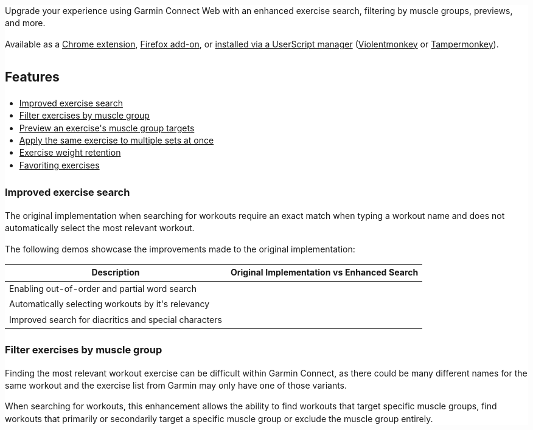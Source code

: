 Upgrade your experience using Garmin Connect Web with an enhanced exercise search, filtering by muscle groups, previews, and more.

Available as a [Chrome extension][cws-url], [Firefox add-on][faddon-url], or [installed via a UserScript manager](https://github.com/Wassup789/garmin-connect-enhancements/releases/latest/download/garmin-connect-enhancements.user.js
) ([Violentmonkey](https://violentmonkey.github.io) or [Tampermonkey](https://www.tampermonkey.net)).

## Features

  * [Improved exercise search](#improved-exercise-search)
  * [Filter exercises by muscle group](#filter-exercises-by-muscle-group)
  * [Preview an exercise's muscle group targets](#preview-an-exercises-muscle-group-targets)
  * [Apply the same exercise to multiple sets at once](#apply-the-same-exercise-to-multiple-sets-at-once)
  * [Exercise weight retention](#exercise-weight-retention)
  * [Favoriting exercises](#favoriting-exercises)


### Improved exercise search

The original implementation when searching for workouts require an exact match
when typing a workout name and does not automatically select the most relevant workout.

The following demos showcase the improvements made to the original implementation: 

| Description                                           | Original Implementation vs Enhanced Search                                                                                                                                                                                                                                                         |
|-------------------------------------------------------|----------------------------------------------------------------------------------------------------------------------------------------------------------------------------------------------------------------------------------------------------------------------------------------------------|
| Enabling out-of-order and partial word search         | <video height="300" src="https://github.com/Wassup789/garmin-connect-enhancements/assets/1007707/b1a59d31-3afd-4437-9f89-59770aa7b97b"></video>                                                                                                                                                    |
| Automatically selecting workouts by it's relevancy    | <video height="300" src="https://github.com/Wassup789/garmin-connect-enhancements/assets/1007707/ce328715-4d4c-4064-b961-7585527ec1f1"></video>                                                                                                                                                    |
| Improved search for diacritics and special characters | <video height="300" src="https://github.com/Wassup789/garmin-connect-enhancements/assets/1007707/7acb2a4c-c9e1-40e4-b7a1-dfb7d7d7a648"></video><br><video height="300" src="https://github.com/Wassup789/garmin-connect-enhancements/assets/1007707/f5bbd4b0-d8b3-4429-b0b0-e9898dba4abb"></video> |


### Filter exercises by muscle group

Finding the most relevant workout exercise can be difficult within Garmin Connect, 
as there could be many different names for the same workout and the exercise list from Garmin
may only have one of those variants.

When searching for workouts, this enhancement allows the ability to find workouts that target specific
muscle groups, find workouts that primarily or secondarily target a specific muscle group or exclude the muscle group entirely.


[license-shield]: https://img.shields.io/badge/License-MIT-green.svg?style=for-the-badge
[license-url]: LICENSE
[build-shield]: https://img.shields.io/github/actions/workflow/status/Wassup789/garmin-connect-enhancements/build.yml?branch=main&style=for-the-badge
[build-url]: https://github.com/Wassup789/garmin-connect-enhancements/actions/workflows/build.yml
[lit-shield]: https://img.shields.io/badge/lit-334eff?style=for-the-badge&logo=lit&logoColor=white
[lit-url]: https://lit.dev/
[version-shield]: https://img.shields.io/github/v/release/Wassup789/garmin-connect-enhancements?sort=semver&style=for-the-badge
[version-url]: https://github.com/Wassup789/garmin-connect-enhancements/releases/latest
[cws-url]: https://chromewebstore.google.com/detail/enhancements-for-garmin-c/njkiagpmnaanjngcpopgpibcpfojmnja
[faddon-url]: https://addons.mozilla.org/en-CA/firefox/addon/garmin-connect-enhancements/